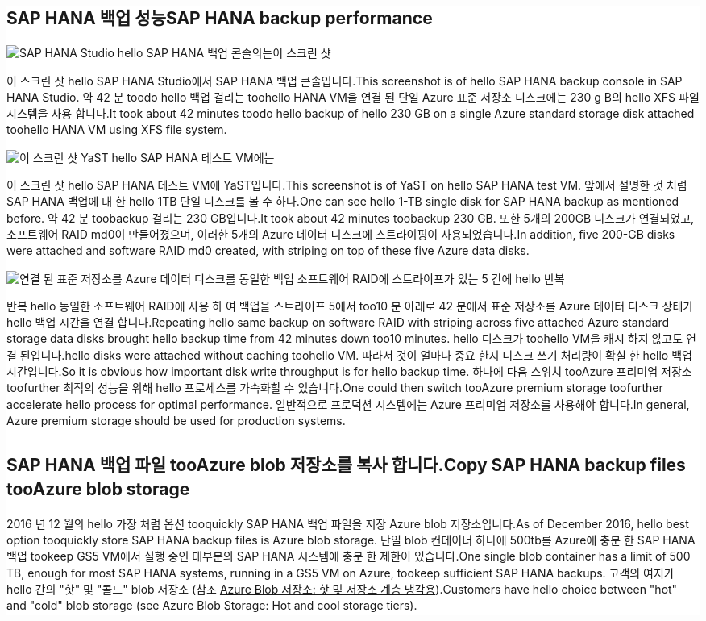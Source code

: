 ## <a name="sap-hana-backup-performance"></a><span data-ttu-id="ebab6-143">SAP HANA 백업 성능</span><span class="sxs-lookup"><span data-stu-id="ebab6-143">SAP HANA backup performance</span></span>

![SAP HANA Studio hello SAP HANA 백업 콘솔의는이 스크린 샷](media/sap-hana-backup-file-level/image023.png)

<span data-ttu-id="ebab6-145">이 스크린 샷 hello SAP HANA Studio에서 SAP HANA 백업 콘솔입니다.</span><span class="sxs-lookup"><span data-stu-id="ebab6-145">This screenshot is of hello SAP HANA backup console in SAP HANA Studio.</span></span> <span data-ttu-id="ebab6-146">약 42 분 toodo hello 백업 걸리는 toohello HANA VM을 연결 된 단일 Azure 표준 저장소 디스크에는 230 g B의 hello XFS 파일 시스템을 사용 합니다.</span><span class="sxs-lookup"><span data-stu-id="ebab6-146">It took about 42 minutes toodo hello backup of hello 230 GB on a single Azure standard storage disk attached toohello HANA VM using XFS file system.</span></span>

![이 스크린 샷 YaST hello SAP HANA 테스트 VM에는](media/sap-hana-backup-file-level/image024.png)

<span data-ttu-id="ebab6-148">이 스크린 샷 hello SAP HANA 테스트 VM에 YaST입니다.</span><span class="sxs-lookup"><span data-stu-id="ebab6-148">This screenshot is of YaST on hello SAP HANA test VM.</span></span> <span data-ttu-id="ebab6-149">앞에서 설명한 것 처럼 SAP HANA 백업에 대 한 hello 1TB 단일 디스크를 볼 수 하나.</span><span class="sxs-lookup"><span data-stu-id="ebab6-149">One can see hello 1-TB single disk for SAP HANA backup as mentioned before.</span></span> <span data-ttu-id="ebab6-150">약 42 분 toobackup 걸리는 230 GB입니다.</span><span class="sxs-lookup"><span data-stu-id="ebab6-150">It took about 42 minutes toobackup 230 GB.</span></span> <span data-ttu-id="ebab6-151">또한 5개의 200GB 디스크가 연결되었고, 소프트웨어 RAID md0이 만들어졌으며, 이러한 5개의 Azure 데이터 디스크에 스트라이핑이 사용되었습니다.</span><span class="sxs-lookup"><span data-stu-id="ebab6-151">In addition, five 200-GB disks were attached and software RAID md0 created, with striping on top of these five Azure data disks.</span></span>

![연결 된 표준 저장소를 Azure 데이터 디스크를 동일한 백업 소프트웨어 RAID에 스트라이프가 있는 5 간에 hello 반복](media/sap-hana-backup-file-level/image025.png)

<span data-ttu-id="ebab6-153">반복 hello 동일한 소프트웨어 RAID에 사용 하 여 백업을 스트라이프 5에서 too10 분 아래로 42 분에서 표준 저장소를 Azure 데이터 디스크 상태가 hello 백업 시간을 연결 합니다.</span><span class="sxs-lookup"><span data-stu-id="ebab6-153">Repeating hello same backup on software RAID with striping across five attached Azure standard storage data disks brought hello backup time from 42 minutes down too10 minutes.</span></span> <span data-ttu-id="ebab6-154">hello 디스크가 toohello VM을 캐시 하지 않고도 연결 된입니다.</span><span class="sxs-lookup"><span data-stu-id="ebab6-154">hello disks were attached without caching toohello VM.</span></span> <span data-ttu-id="ebab6-155">따라서 것이 얼마나 중요 한지 디스크 쓰기 처리량이 확실 한 hello 백업 시간입니다.</span><span class="sxs-lookup"><span data-stu-id="ebab6-155">So it is obvious how important disk write throughput is for hello backup time.</span></span> <span data-ttu-id="ebab6-156">하나에 다음 스위치 tooAzure 프리미엄 저장소 toofurther 최적의 성능을 위해 hello 프로세스를 가속화할 수 있습니다.</span><span class="sxs-lookup"><span data-stu-id="ebab6-156">One could then switch tooAzure premium storage toofurther accelerate hello process for optimal performance.</span></span> <span data-ttu-id="ebab6-157">일반적으로 프로덕션 시스템에는 Azure 프리미엄 저장소를 사용해야 합니다.</span><span class="sxs-lookup"><span data-stu-id="ebab6-157">In general, Azure premium storage should be used for production systems.</span></span>

## <a name="copy-sap-hana-backup-files-tooazure-blob-storage"></a><span data-ttu-id="ebab6-158">SAP HANA 백업 파일 tooAzure blob 저장소를 복사 합니다.</span><span class="sxs-lookup"><span data-stu-id="ebab6-158">Copy SAP HANA backup files tooAzure blob storage</span></span>

<span data-ttu-id="ebab6-159">2016 년 12 월의 hello 가장 처럼 옵션 tooquickly SAP HANA 백업 파일을 저장 Azure blob 저장소입니다.</span><span class="sxs-lookup"><span data-stu-id="ebab6-159">As of December 2016, hello best option tooquickly store SAP HANA backup files is Azure blob storage.</span></span> <span data-ttu-id="ebab6-160">단일 blob 컨테이너 하나에 500tb를 Azure에 충분 한 SAP HANA 백업 tookeep GS5 VM에서 실행 중인 대부분의 SAP HANA 시스템에 충분 한 제한이 있습니다.</span><span class="sxs-lookup"><span data-stu-id="ebab6-160">One single blob container has a limit of 500 TB, enough for most SAP HANA systems, running in a GS5 VM on Azure, tookeep sufficient SAP HANA backups.</span></span> <span data-ttu-id="ebab6-161">고객의 여지가 hello 간의 &quot;핫&quot; 및 &quot;콜드&quot; blob 저장소 (참조 [Azure Blob 저장소: 핫 및 저장소 계층 냉각용](../../../storage/blobs/storage-blob-storage-tiers.md)).</span><span class="sxs-lookup"><span data-stu-id="ebab6-161">Customers have hello choice between &quot;hot&quot; and &quot;cold&quot; blob storage (see [Azure Blob Storage: Hot and cool storage tiers](../../../storage/blobs/storage-blob-storage-tiers.md)).</span></span>
